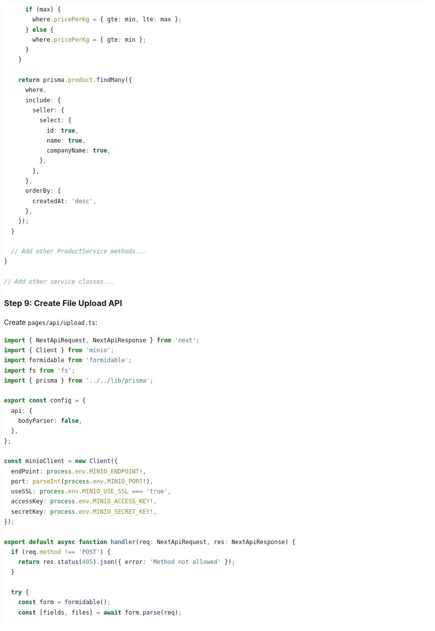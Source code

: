 ```typescript
      if (max) {
        where.pricePerKg = { gte: min, lte: max };
      } else {
        where.pricePerKg = { gte: min };
      }
    }

    return prisma.product.findMany({
      where,
      include: {
        seller: {
          select: {
            id: true,
            name: true,
            companyName: true,
          },
        },
      },
      orderBy: {
        createdAt: 'desc',
      },
    });
  }

  // Add other ProductService methods...
}

// Add other service classes...
```

### **Step 9: Create File Upload API**

Create `pages/api/upload.ts`:

```typescript
import { NextApiRequest, NextApiResponse } from 'next';
import { Client } from 'minio';
import formidable from 'formidable';
import fs from 'fs';
import { prisma } from '../../lib/prisma';

export const config = {
  api: {
    bodyParser: false,
  },
};

const minioClient = new Client({
  endPoint: process.env.MINIO_ENDPOINT!,
  port: parseInt(process.env.MINIO_PORT!),
  useSSL: process.env.MINIO_USE_SSL === 'true',
  accessKey: process.env.MINIO_ACCESS_KEY!,
  secretKey: process.env.MINIO_SECRET_KEY!,
});

export default async function handler(req: NextApiRequest, res: NextApiResponse) {
  if (req.method !== 'POST') {
    return res.status(405).json({ error: 'Method not allowed' });
  }

  try {
    const form = formidable();
    const [fields, files] = await form.parse(req);
    
```
